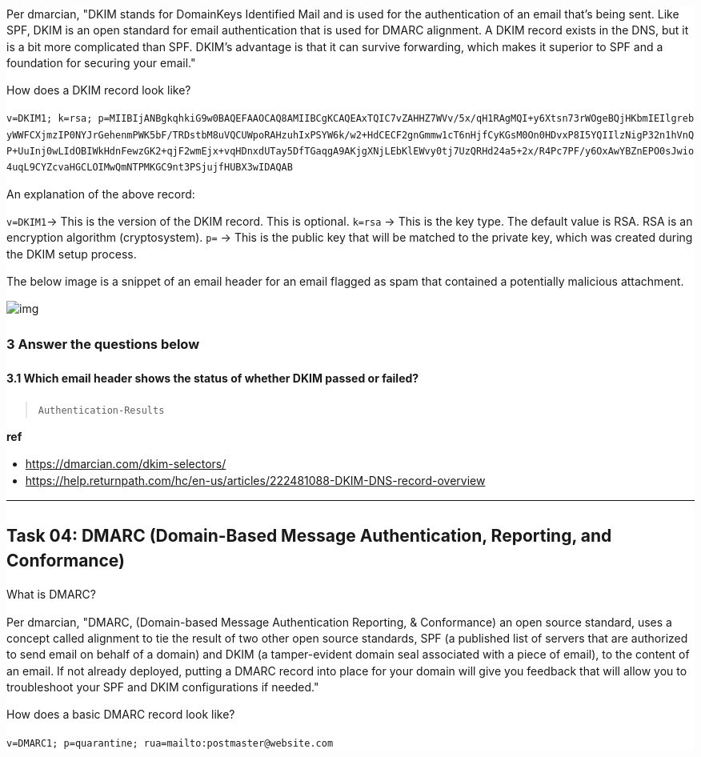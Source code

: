 Per dmarcian, "DKIM stands for DomainKeys Identified Mail and is used for the authentication of an email that’s being sent. Like SPF, DKIM is an open standard for email authentication that is used for DMARC alignment. A DKIM record exists in the DNS, but it is a bit more complicated than SPF. DKIM’s advantage is that it can survive forwarding, which makes it superior to SPF and a foundation for securing your email."

How does a DKIM record look like?

`v=DKIM1; k=rsa; p=MIIBIjANBgkqhkiG9w0BAQEFAAOCAQ8AMIIBCgKCAQEAxTQIC7vZAHHZ7WVv/5x/qH1RAgMQI+y6Xtsn73rWOgeBQjHKbmIEIlgrebyWWFCXjmzIP0NYJrGehenmPWK5bF/TRDstbM8uVQCUWpoRAHzuhIxPSYW6k/w2+HdCECF2gnGmmw1cT6nHjfCyKGsM0On0HDvxP8I5YQIIlzNigP32n1hVnQP+UuInj0wLIdOBIWkHdnFewzGK2+qjF2wmEjx+vqHDnxdUTay5DfTGaqgA9AKjgXNjLEbKlEWvy0tj7UzQRHd24a5+2x/R4Pc7PF/y6OxAwYBZnEPO0sJwio4uqL9CYZcvaHGCLOIMwQmNTPMKGC9nt3PSjujfHUBX3wIDAQAB`

An explanation of the above record:

`v=DKIM1`-> This is the version of the DKIM record. This is optional. 
`k=rsa` -> This is the key type. The default value is RSA. RSA is an encryption algorithm (cryptosystem).
`p=` -> This is the public key that will be matched to the private key, which was created during the DKIM setup process. 

The below image is a snippet of an email header for an email flagged as spam that contained a potentially malicious attachment. 

![img](https://tryhackme-images.s3.amazonaws.com/user-uploads/5de58e2bfac4a912bcc7a3e9/room-content/334dbef5ba955a23b7e84629b85eb26a.png)

### 3 Answer the questions below

#### 3.1  Which email header shows the status of whether DKIM passed or failed?

> `Authentication-Results`

**ref**

* https://dmarcian.com/dkim-selectors/
* https://help.returnpath.com/hc/en-us/articles/222481088-DKIM-DNS-record-overview

---

## Task 04:  DMARC (Domain-Based Message Authentication, Reporting, and Conformance)

What is DMARC?

Per dmarcian, "DMARC, (Domain-based  Message Authentication Reporting, & Conformance) an open source standard, uses a concept called alignment to tie the result of two other open source standards, SPF (a published list of servers that are authorized to send email on behalf of a domain) and DKIM (a tamper-evident domain seal associated with a piece of email), to the content of an email. If not already deployed, putting a DMARC record into place for your domain will give you feedback that will allow you to troubleshoot your SPF and DKIM configurations if needed."

How does a basic DMARC record look like?

`v=DMARC1; p=quarantine; rua=mailto:postmaster@website.com`
